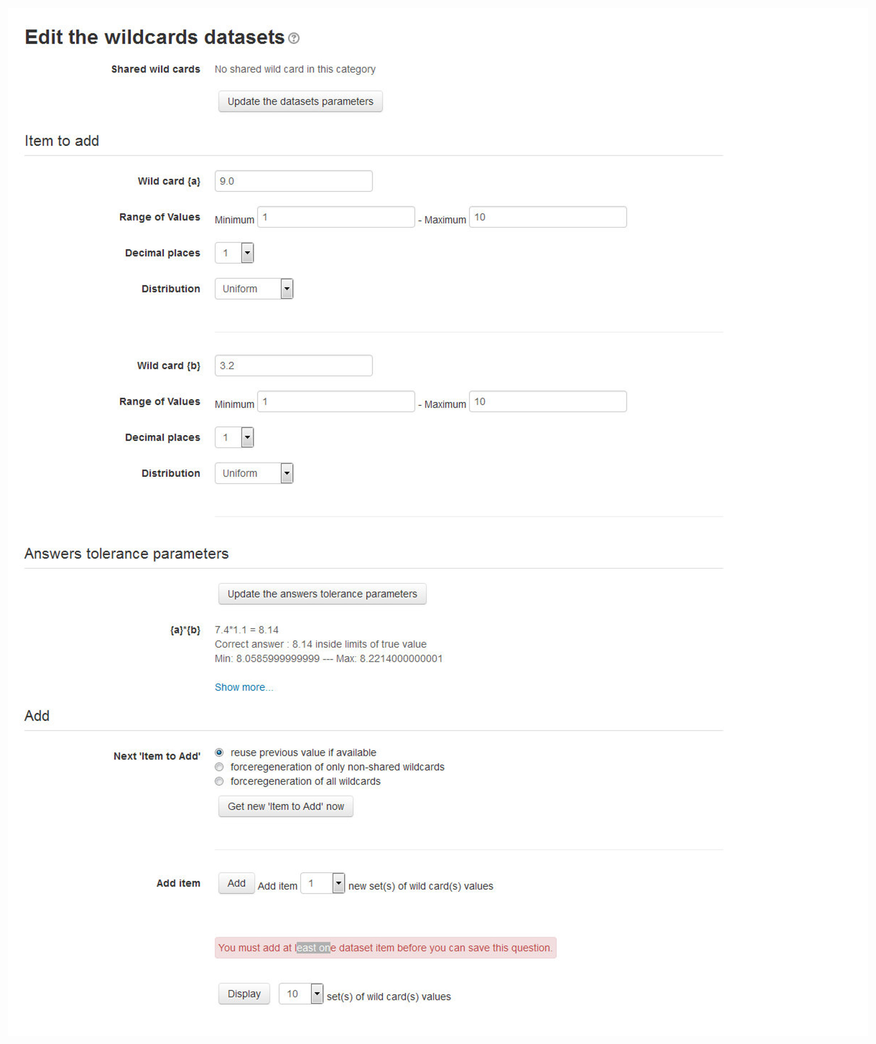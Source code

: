 ![Figure 8-6 Editing calculated question datasets](images/Editing_calculated_question_datasets.jpg)
